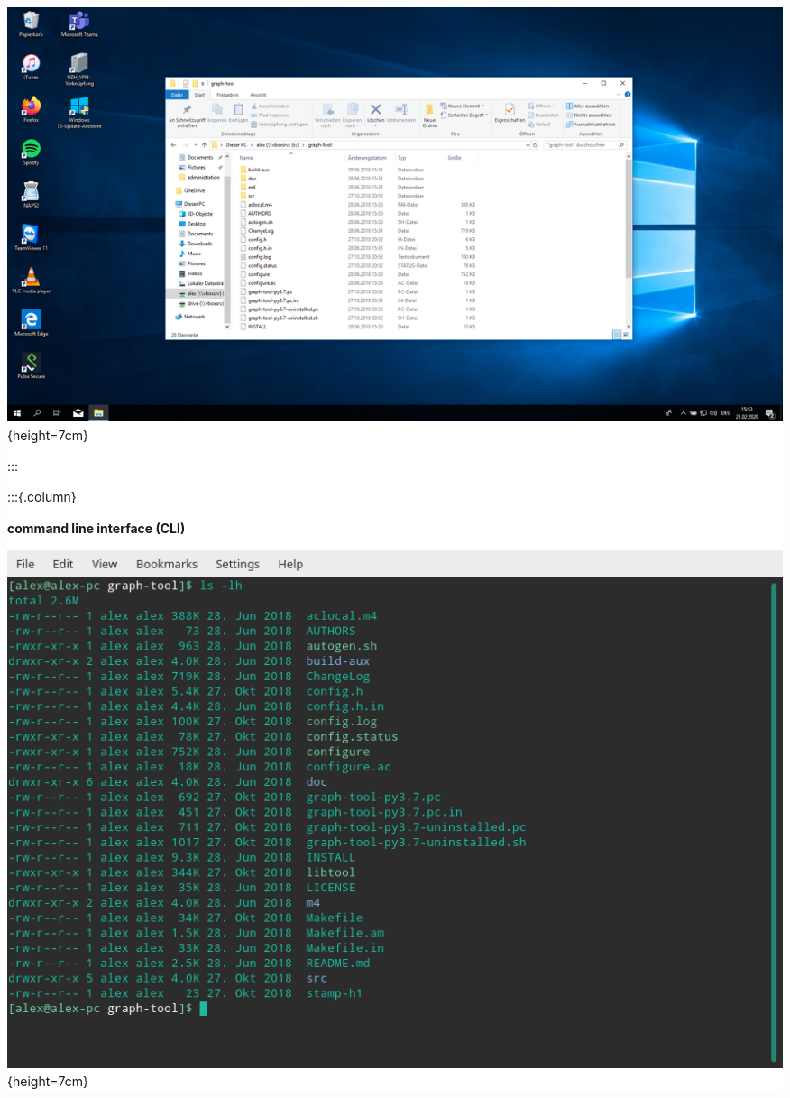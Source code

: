 ![](../images/graphical_user_interface.png){height=7cm}

:::


:::{.column}

**command line interface (CLI)**

![](../images/command_line.png){height=7cm}
